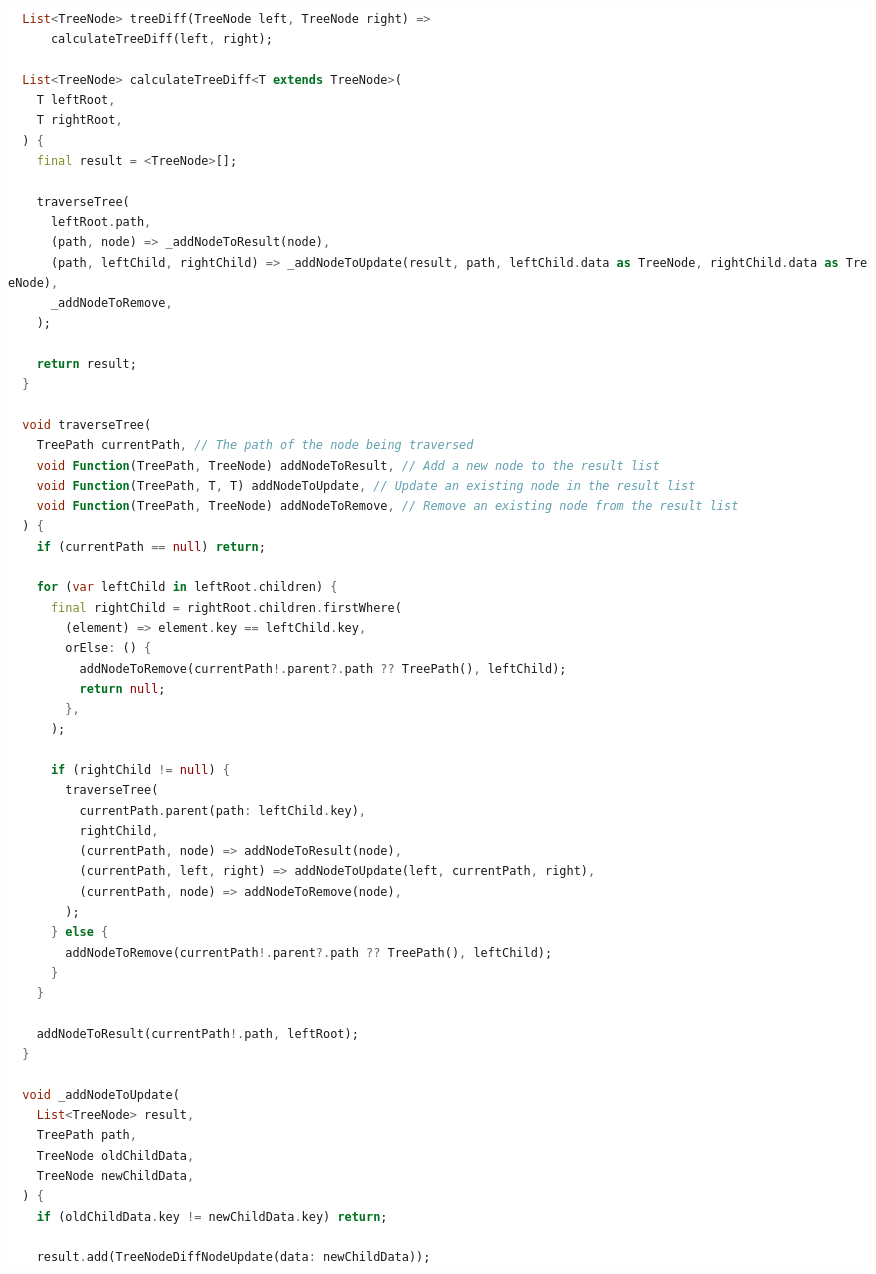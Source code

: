 ```dart
  List<TreeNode> treeDiff(TreeNode left, TreeNode right) =>
      calculateTreeDiff(left, right);

  List<TreeNode> calculateTreeDiff<T extends TreeNode>(
    T leftRoot,
    T rightRoot,
  ) {
    final result = <TreeNode>[];

    traverseTree(
      leftRoot.path,
      (path, node) => _addNodeToResult(node),
      (path, leftChild, rightChild) => _addNodeToUpdate(result, path, leftChild.data as TreeNode, rightChild.data as TreeNode),
      _addNodeToRemove,
    );

    return result;
  }

  void traverseTree(
    TreePath currentPath, // The path of the node being traversed
    void Function(TreePath, TreeNode) addNodeToResult, // Add a new node to the result list
    void Function(TreePath, T, T) addNodeToUpdate, // Update an existing node in the result list
    void Function(TreePath, TreeNode) addNodeToRemove, // Remove an existing node from the result list
  ) {
    if (currentPath == null) return;

    for (var leftChild in leftRoot.children) {
      final rightChild = rightRoot.children.firstWhere(
        (element) => element.key == leftChild.key,
        orElse: () {
          addNodeToRemove(currentPath!.parent?.path ?? TreePath(), leftChild);
          return null;
        },
      );

      if (rightChild != null) {
        traverseTree(
          currentPath.parent(path: leftChild.key),
          rightChild,
          (currentPath, node) => addNodeToResult(node),
          (currentPath, left, right) => addNodeToUpdate(left, currentPath, right),
          (currentPath, node) => addNodeToRemove(node),
        );
      } else {
        addNodeToRemove(currentPath!.parent?.path ?? TreePath(), leftChild);
      }
    }

    addNodeToResult(currentPath!.path, leftRoot);
  }

  void _addNodeToUpdate(
    List<TreeNode> result,
    TreePath path,
    TreeNode oldChildData,
    TreeNode newChildData,
  ) {
    if (oldChildData.key != newChildData.key) return;

    result.add(TreeNodeDiffNodeUpdate(data: newChildData));
```